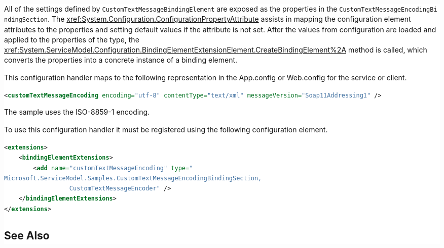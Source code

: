  All of the settings defined by `CustomTextMessageBindingElement` are exposed as the properties in the `CustomTextMessageEncodingBindingSection`. The <xref:System.Configuration.ConfigurationPropertyAttribute> assists in mapping the configuration element attributes to the properties and setting default values if the attribute is not set. After the values from configuration are loaded and applied to the properties of the type, the <xref:System.ServiceModel.Configuration.BindingElementExtensionElement.CreateBindingElement%2A> method is called, which converts the properties into a concrete instance of a binding element.  
  
 This configuration handler maps to the following representation in the App.config or Web.config for the service or client.  
  
```xml  
<customTextMessageEncoding encoding="utf-8" contentType="text/xml" messageVersion="Soap11Addressing1" />  
```  
  
 The sample uses the ISO-8859-1 encoding.  
  
 To use this configuration handler it must be registered using the following configuration element.  
  
```xml  
<extensions>  
    <bindingElementExtensions>  
        <add name="customTextMessageEncoding" type="   
Microsoft.ServiceModel.Samples.CustomTextMessageEncodingBindingSection,   
                  CustomTextMessageEncoder" />  
    </bindingElementExtensions>  
</extensions>  
```  
  
## See Also
